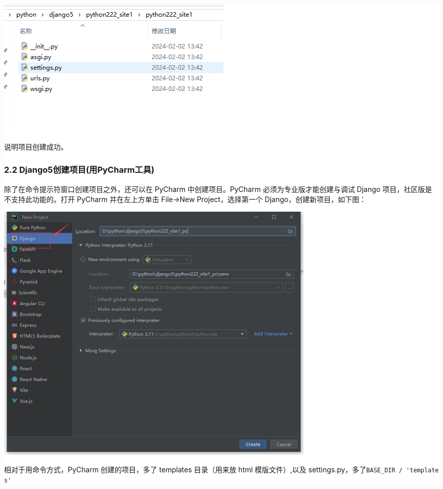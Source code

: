 ![image-20240801203437948](./img/小米虫爬山路-py版-img/image-20240801203437948.png)

说明项目创建成功。

### 2.2 Django5**创建项目**(**用**PyCharm**工具**)

除了在命令提示符窗口创建项目之外，还可以在 PyCharm 中创建项目。PyCharm 必须为专业版才能创建与调试 Django 项目，社区版是不支持此功能的。打开 PyCharm 并在左上方单击 File→New Project，选择第一个 Django，创建新项目，如下图：

![image-20240801203644683](./img/小米虫爬山路-py版-img/image-20240801203644683.png)

相对于用命令方式，PyCharm 创建的项目，多了 templates 目录（用来放 html 模版文件）,以及 settings.py，多了`BASE_DIR / 'templates'`

